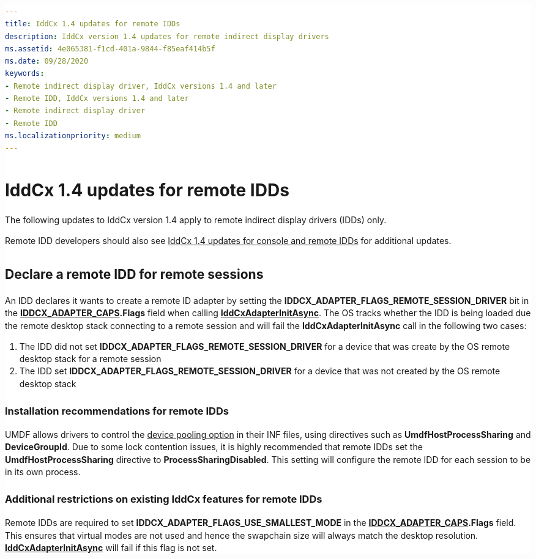 ```yaml
---
title: IddCx 1.4 updates for remote IDDs
description: IddCx version 1.4 updates for remote indirect display drivers
ms.assetid: 4e065381-f1cd-401a-9844-f85eaf414b5f
ms.date: 09/28/2020
keywords:
- Remote indirect display driver, IddCx versions 1.4 and later
- Remote IDD, IddCx versions 1.4 and later
- Remote indirect display driver
- Remote IDD
ms.localizationpriority: medium
---
```


# IddCx 1.4 updates for remote IDDs

The following updates to IddCx version 1.4 apply to remote indirect display drivers (IDDs) only.

Remote IDD developers should also see [IddCx 1.4 updates for console and remote IDDs](iddcx1.4-updates-for-console-and-remote-idds.md) for additional updates.

## Declare a remote IDD for remote sessions

An IDD declares it wants to create a remote ID adapter by setting the **IDDCX_ADAPTER_FLAGS_REMOTE_SESSION_DRIVER** bit in the [**IDDCX_ADAPTER_CAPS**](/windows-hardware/drivers/ddi/iddcx/ns-iddcx-iddcx_adapter_caps)**.Flags** field when calling [**IddCxAdapterInitAsync**](/windows-hardware/drivers/ddi/iddcx/nf-iddcx-iddcxadapterinitasync).  The OS tracks whether the IDD is being loaded due the remote desktop stack connecting to a remote session and will fail the **IddCxAdapterInitAsync** call in the following two cases:

1. The IDD did not set **IDDCX_ADAPTER_FLAGS_REMOTE_SESSION_DRIVER** for a device that was create by the OS remote desktop stack for a remote session
2. The IDD set **IDDCX_ADAPTER_FLAGS_REMOTE_SESSION_DRIVER** for a device that was not created by the OS remote desktop stack

### Installation recommendations for remote IDDs

UMDF allows drivers to control the [device pooling option](../wdf/using-device-pooling-in-umdf-drivers.md) in their INF files, using directives such as **UmdfHostProcessSharing** and **DeviceGroupId**. Due to some lock contention issues, it is highly recommended that remote IDDs set the **UmdfHostProcessSharing** directive to **ProcessSharingDisabled**. This setting will configure the remote IDD for each session to be in its own process.

### Additional restrictions on existing IddCx features for remote IDDs

Remote IDDs are required to set **IDDCX_ADAPTER_FLAGS_USE_SMALLEST_MODE** in the [**IDDCX_ADAPTER_CAPS**](/windows-hardware/drivers/ddi/iddcx/ns-iddcx-iddcx_adapter_caps)**.Flags** field.  This ensures that virtual modes are not used and hence the swapchain size will always match the desktop resolution. [**IddCxAdapterInitAsync**](/windows-hardware/drivers/ddi/iddcx/nf-iddcx-iddcxadapterinitasync)
will fail if this flag is not set.

